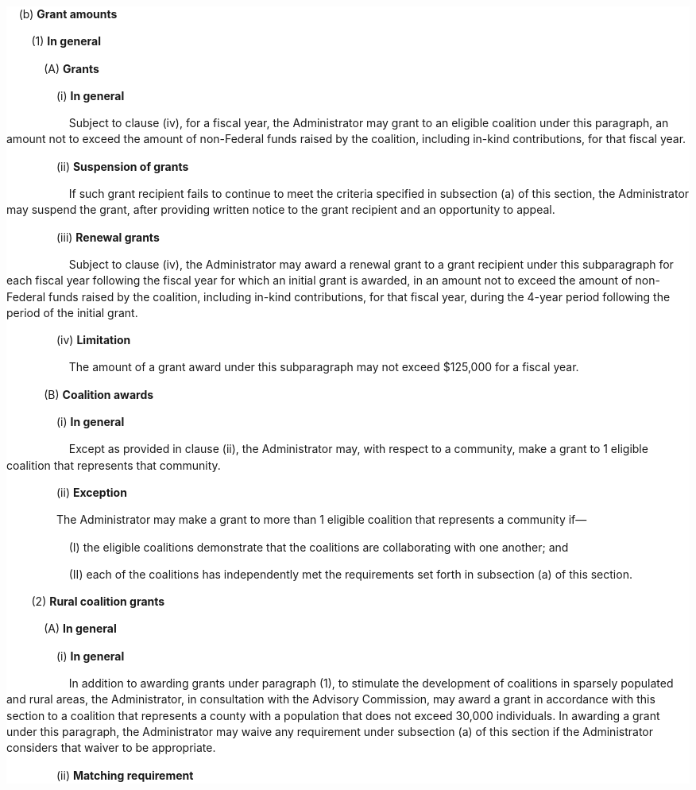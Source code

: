     (b) __Grant amounts__ 

        (1) __In general__ 

            (A) __Grants__ 

                (i) __In general__ 

                    Subject to clause (iv), for a fiscal year, the Administrator may grant to an eligible coalition under this paragraph, an amount not to exceed the amount of non-Federal funds raised by the coalition, including in-kind contributions, for that fiscal year.

                (ii) __Suspension of grants__ 

                    If such grant recipient fails to continue to meet the criteria specified in subsection (a) of this section, the Administrator may suspend the grant, after providing written notice to the grant recipient and an opportunity to appeal.

                (iii) __Renewal grants__ 

                    Subject to clause (iv), the Administrator may award a renewal grant to a grant recipient under this subparagraph for each fiscal year following the fiscal year for which an initial grant is awarded, in an amount not to exceed the amount of non-Federal funds raised by the coalition, including in-kind contributions, for that fiscal year, during the 4-year period following the period of the initial grant.

                (iv) __Limitation__ 

                    The amount of a grant award under this subparagraph may not exceed $125,000 for a fiscal year.

            (B) __Coalition awards__ 

                (i) __In general__ 

                    Except as provided in clause (ii), the Administrator may, with respect to a community, make a grant to 1 eligible coalition that represents that community.

                (ii) __Exception__ 

                The Administrator may make a grant to more than 1 eligible coalition that represents a community if—

                    (I) the eligible coalitions demonstrate that the coalitions are collaborating with one another; and

                    (II) each of the coalitions has independently met the requirements set forth in subsection (a) of this section.

        (2) __Rural coalition grants__ 

            (A) __In general__ 

                (i) __In general__ 

                    In addition to awarding grants under paragraph (1), to stimulate the development of coalitions in sparsely populated and rural areas, the Administrator, in consultation with the Advisory Commission, may award a grant in accordance with this section to a coalition that represents a county with a population that does not exceed 30,000 individuals. In awarding a grant under this paragraph, the Administrator may waive any requirement under subsection (a) of this section if the Administrator considers that waiver to be appropriate.

                (ii) __Matching requirement__ 
